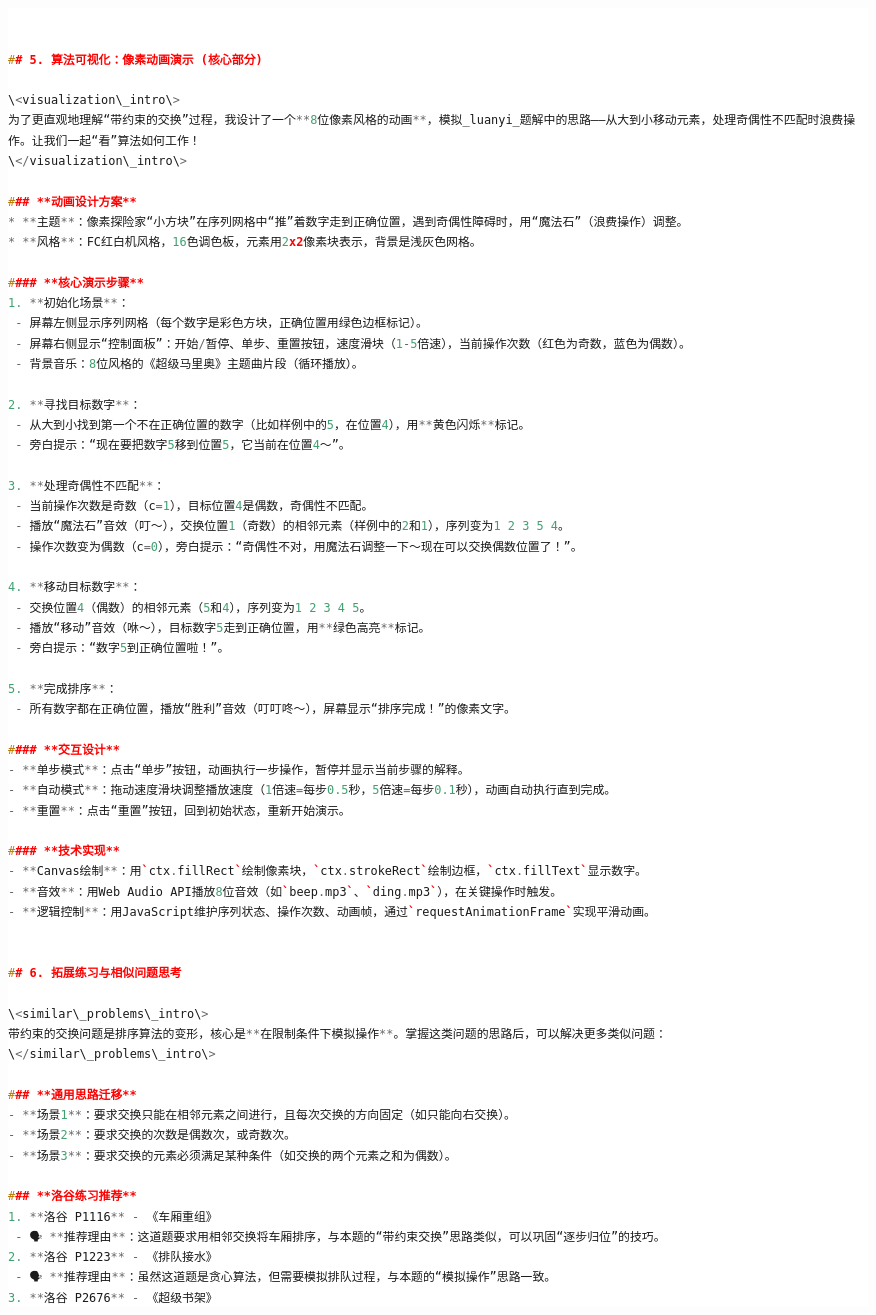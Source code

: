   ```cpp


## 5. 算法可视化：像素动画演示 (核心部分)

\<visualization\_intro\>  
为了更直观地理解“带约束的交换”过程，我设计了一个**8位像素风格的动画**，模拟_luanyi_题解中的思路——从大到小移动元素，处理奇偶性不匹配时浪费操作。让我们一起“看”算法如何工作！  
\</visualization\_intro\>

### **动画设计方案**  
* **主题**：像素探险家“小方块”在序列网格中“推”着数字走到正确位置，遇到奇偶性障碍时，用“魔法石”（浪费操作）调整。  
* **风格**：FC红白机风格，16色调色板，元素用2x2像素块表示，背景是浅灰色网格。  

#### **核心演示步骤**  
1. **初始化场景**：  
   - 屏幕左侧显示序列网格（每个数字是彩色方块，正确位置用绿色边框标记）。  
   - 屏幕右侧显示“控制面板”：开始/暂停、单步、重置按钮，速度滑块（1-5倍速），当前操作次数（红色为奇数，蓝色为偶数）。  
   - 背景音乐：8位风格的《超级马里奥》主题曲片段（循环播放）。  

2. **寻找目标数字**：  
   - 从大到小找到第一个不在正确位置的数字（比如样例中的5，在位置4），用**黄色闪烁**标记。  
   - 旁白提示：“现在要把数字5移到位置5，它当前在位置4～”。  

3. **处理奇偶性不匹配**：  
   - 当前操作次数是奇数（c=1），目标位置4是偶数，奇偶性不匹配。  
   - 播放“魔法石”音效（叮～），交换位置1（奇数）的相邻元素（样例中的2和1），序列变为1 2 3 5 4。  
   - 操作次数变为偶数（c=0），旁白提示：“奇偶性不对，用魔法石调整一下～现在可以交换偶数位置了！”。  

4. **移动目标数字**：  
   - 交换位置4（偶数）的相邻元素（5和4），序列变为1 2 3 4 5。  
   - 播放“移动”音效（咻～），目标数字5走到正确位置，用**绿色高亮**标记。  
   - 旁白提示：“数字5到正确位置啦！”。  

5. **完成排序**：  
   - 所有数字都在正确位置，播放“胜利”音效（叮叮咚～），屏幕显示“排序完成！”的像素文字。  

#### **交互设计**  
- **单步模式**：点击“单步”按钮，动画执行一步操作，暂停并显示当前步骤的解释。  
- **自动模式**：拖动速度滑块调整播放速度（1倍速=每步0.5秒，5倍速=每步0.1秒），动画自动执行直到完成。  
- **重置**：点击“重置”按钮，回到初始状态，重新开始演示。  

#### **技术实现**  
- **Canvas绘制**：用`ctx.fillRect`绘制像素块，`ctx.strokeRect`绘制边框，`ctx.fillText`显示数字。  
- **音效**：用Web Audio API播放8位音效（如`beep.mp3`、`ding.mp3`），在关键操作时触发。  
- **逻辑控制**：用JavaScript维护序列状态、操作次数、动画帧，通过`requestAnimationFrame`实现平滑动画。  


## 6. 拓展练习与相似问题思考

\<similar\_problems\_intro\>  
带约束的交换问题是排序算法的变形，核心是**在限制条件下模拟操作**。掌握这类问题的思路后，可以解决更多类似问题：  
\</similar\_problems\_intro\>

### **通用思路迁移**  
- **场景1**：要求交换只能在相邻元素之间进行，且每次交换的方向固定（如只能向右交换）。  
- **场景2**：要求交换的次数是偶数次，或奇数次。  
- **场景3**：要求交换的元素必须满足某种条件（如交换的两个元素之和为偶数）。  

### **洛谷练习推荐**  
1. **洛谷 P1116** - 《车厢重组》  
   - 🗣️ **推荐理由**：这道题要求用相邻交换将车厢排序，与本题的“带约束交换”思路类似，可以巩固“逐步归位”的技巧。  
2. **洛谷 P1223** - 《排队接水》  
   - 🗣️ **推荐理由**：虽然这道题是贪心算法，但需要模拟排队过程，与本题的“模拟操作”思路一致。  
3. **洛谷 P2676** - 《超级书架》  
  ```